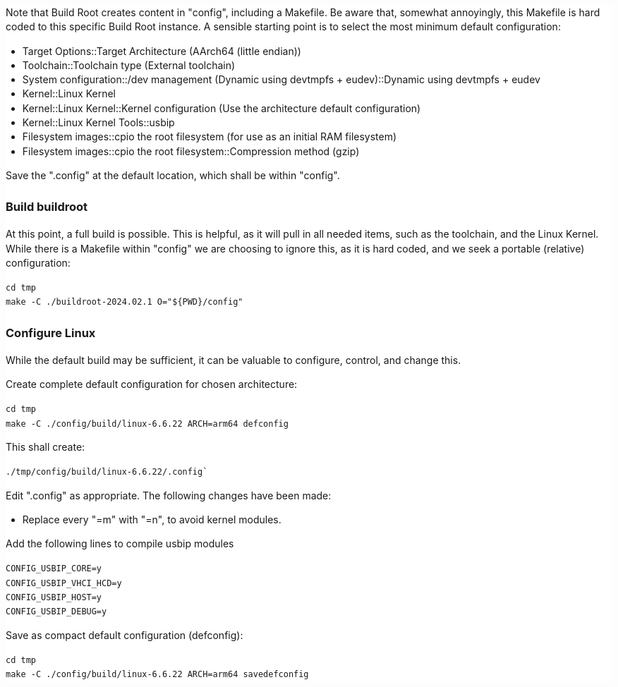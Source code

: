 Note that Build Root creates content in "config", including a Makefile. Be
aware that, somewhat annoyingly, this Makefile is hard coded to this specific
Build Root instance. A sensible starting point is to select the most minimum
default configuration:
* Target Options::Target Architecture (AArch64 (little endian))
* Toolchain::Toolchain type (External toolchain)
* System configuration::/dev management (Dynamic using devtmpfs + eudev)::Dynamic using devtmpfs + eudev
* Kernel::Linux Kernel
* Kernel::Linux Kernel::Kernel configuration (Use the architecture default configuration)
* Kernel::Linux Kernel Tools::usbip
* Filesystem images::cpio the root filesystem (for use as an initial RAM filesystem)
* Filesystem images::cpio the root filesystem::Compression method (gzip)

Save the ".config" at the default location, which shall be within "config".

### Build buildroot

At this point, a full build is possible. This is helpful, as it will pull in
all needed items, such as the toolchain, and the Linux Kernel. While there is
a Makefile within "config" we are choosing to ignore this, as it is hard
coded, and we seek a portable (relative) configuration:
```
cd tmp
make -C ./buildroot-2024.02.1 O="${PWD}/config"
```
### Configure Linux

While the default build may be sufficient, it can be valuable to configure,
control, and change this.

Create complete default configuration for chosen architecture:
```
cd tmp
make -C ./config/build/linux-6.6.22 ARCH=arm64 defconfig
```

This shall create:
```
./tmp/config/build/linux-6.6.22/.config`
```

Edit ".config" as appropriate. The following changes have been made:
* Replace every "=m" with "=n", to avoid kernel modules.

Add the following lines to compile usbip modules
```
CONFIG_USBIP_CORE=y
CONFIG_USBIP_VHCI_HCD=y
CONFIG_USBIP_HOST=y
CONFIG_USBIP_DEBUG=y
```

Save as compact default configuration (defconfig):
```
cd tmp
make -C ./config/build/linux-6.6.22 ARCH=arm64 savedefconfig
```
